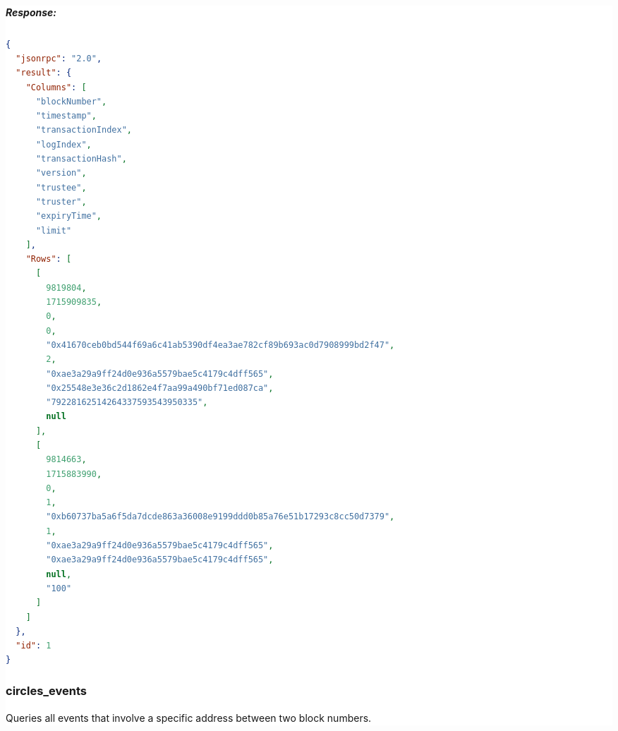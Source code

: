 ##### Response:

```json
{
  "jsonrpc": "2.0",
  "result": {
    "Columns": [
      "blockNumber",
      "timestamp",
      "transactionIndex",
      "logIndex",
      "transactionHash",
      "version",
      "trustee",
      "truster",
      "expiryTime",
      "limit"
    ],
    "Rows": [
      [
        9819804,
        1715909835,
        0,
        0,
        "0x41670ceb0bd544f69a6c41ab5390df4ea3ae782cf89b693ac0d7908999bd2f47",
        2,
        "0xae3a29a9ff24d0e936a5579bae5c4179c4dff565",
        "0x25548e3e36c2d1862e4f7aa99a490bf71ed087ca",
        "79228162514264337593543950335",
        null
      ],
      [
        9814663,
        1715883990,
        0,
        1,
        "0xb60737ba5a6f5da7dcde863a36008e9199ddd0b85a76e51b17293c8cc50d7379",
        1,
        "0xae3a29a9ff24d0e936a5579bae5c4179c4dff565",
        "0xae3a29a9ff24d0e936a5579bae5c4179c4dff565",
        null,
        "100"
      ]
    ]
  },
  "id": 1
}
```

### circles_events

Queries all events that involve a specific address between two block numbers.
